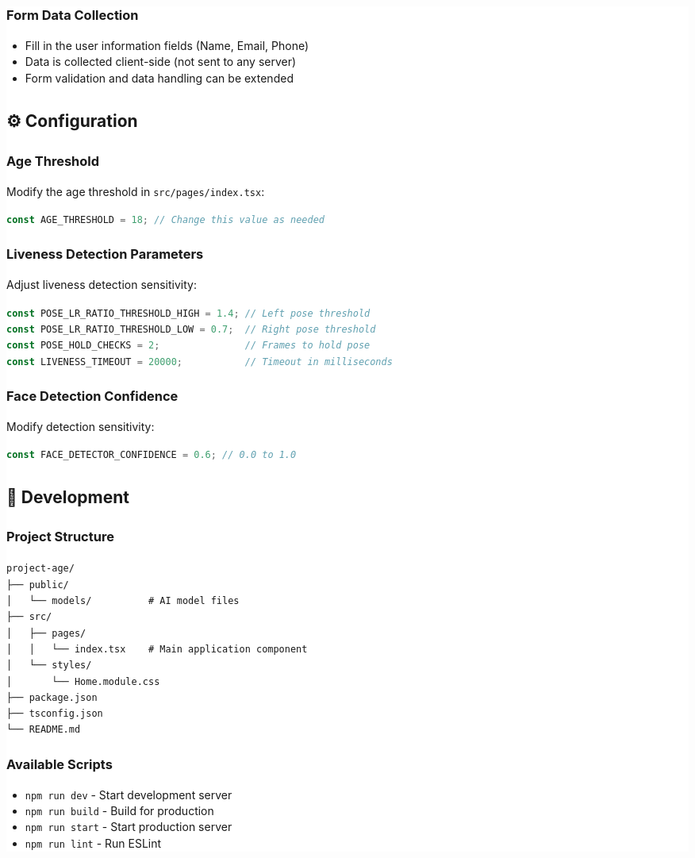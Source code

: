 ### Form Data Collection
- Fill in the user information fields (Name, Email, Phone)
- Data is collected client-side (not sent to any server)
- Form validation and data handling can be extended

## ⚙️ Configuration

### Age Threshold
Modify the age threshold in `src/pages/index.tsx`:
```typescript
const AGE_THRESHOLD = 18; // Change this value as needed
```

### Liveness Detection Parameters
Adjust liveness detection sensitivity:
```typescript
const POSE_LR_RATIO_THRESHOLD_HIGH = 1.4; // Left pose threshold
const POSE_LR_RATIO_THRESHOLD_LOW = 0.7;  // Right pose threshold
const POSE_HOLD_CHECKS = 2;               // Frames to hold pose
const LIVENESS_TIMEOUT = 20000;           // Timeout in milliseconds
```

### Face Detection Confidence
Modify detection sensitivity:
```typescript
const FACE_DETECTOR_CONFIDENCE = 0.6; // 0.0 to 1.0
```

## 🔧 Development

### Project Structure
```
project-age/
├── public/
│   └── models/          # AI model files
├── src/
│   ├── pages/
│   │   └── index.tsx    # Main application component
│   └── styles/
│       └── Home.module.css
├── package.json
├── tsconfig.json
└── README.md
```

### Available Scripts
- `npm run dev` - Start development server
- `npm run build` - Build for production
- `npm run start` - Start production server
- `npm run lint` - Run ESLint
